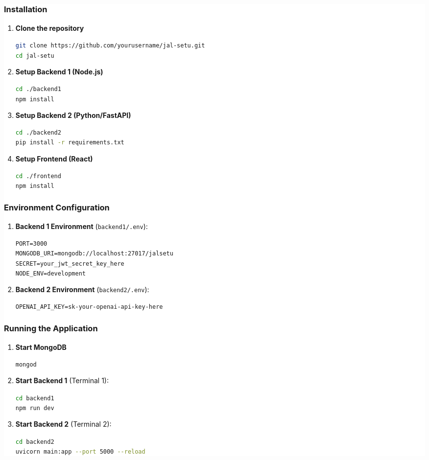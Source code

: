 ### Installation

1. **Clone the repository**
   ```bash
   git clone https://github.com/yourusername/jal-setu.git
   cd jal-setu
   ```

2. **Setup Backend 1 (Node.js)**
   ```bash
   cd ./backend1
   npm install
   ```

3. **Setup Backend 2 (Python/FastAPI)**
   ```bash
   cd ./backend2
   pip install -r requirements.txt
   ```

4. **Setup Frontend (React)**
   ```bash
   cd ./frontend
   npm install
   ```

### Environment Configuration

1. **Backend 1 Environment** (`backend1/.env`):
   ```env
   PORT=3000
   MONGODB_URI=mongodb://localhost:27017/jalsetu
   SECRET=your_jwt_secret_key_here
   NODE_ENV=development
   ```

2. **Backend 2 Environment** (`backend2/.env`):
   ```env
   OPENAI_API_KEY=sk-your-openai-api-key-here
   ```

### Running the Application

1. **Start MongoDB**
   ```bash
   mongod
   ```

2. **Start Backend 1** (Terminal 1):
   ```bash
   cd backend1
   npm run dev
   ```

3. **Start Backend 2** (Terminal 2):
   ```bash
   cd backend2
   uvicorn main:app --port 5000 --reload
   ```
